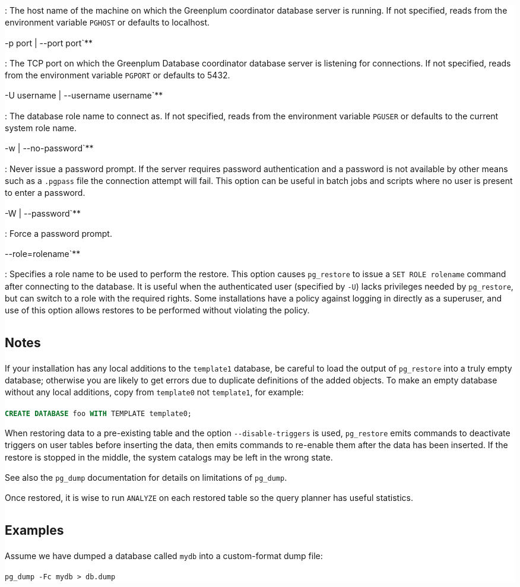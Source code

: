 :   The host name of the machine on which the Greenplum coordinator database server is running. If not specified, reads from the environment variable `PGHOST` or defaults to localhost.

-p port | --port port`**

:   The TCP port on which the Greenplum Database coordinator database server is listening for connections. If not specified, reads from the environment variable `PGPORT` or defaults to 5432.

-U username | --username username`**

:   The database role name to connect as. If not specified, reads from the environment variable `PGUSER` or defaults to the current system role name.

-w | --no-password`**

:   Never issue a password prompt. If the server requires password authentication and a password is not available by other means such as a `.pgpass` file the connection attempt will fail. This option can be useful in batch jobs and scripts where no user is present to enter a password.

-W | --password`**

:   Force a password prompt.

--role=rolename`**

:   Specifies a role name to be used to perform the restore. This option causes `pg_restore` to issue a `SET ROLE rolename` command after connecting to the database. It is useful when the authenticated user (specified by `-U`) lacks privileges needed by `pg_restore`, but can switch to a role with the required rights. Some installations have a policy against logging in directly as a superuser, and use of this option allows restores to be performed without violating the policy.

## Notes

If your installation has any local additions to the `template1` database, be careful to load the output of `pg_restore` into a truly empty database; otherwise you are likely to get errors due to duplicate definitions of the added objects. To make an empty database without any local additions, copy from `template0` not `template1`, for example:

```sql
CREATE DATABASE foo WITH TEMPLATE template0;
```

When restoring data to a pre-existing table and the option `--disable-triggers` is used, `pg_restore` emits commands to deactivate triggers on user tables before inserting the data, then emits commands to re-enable them after the data has been inserted. If the restore is stopped in the middle, the system catalogs may be left in the wrong state.

See also the `pg_dump` documentation for details on limitations of `pg_dump`.

Once restored, it is wise to run `ANALYZE` on each restored table so the query planner has useful statistics.

## Examples

Assume we have dumped a database called `mydb` into a custom-format dump file:

```shell
pg_dump -Fc mydb > db.dump
```
